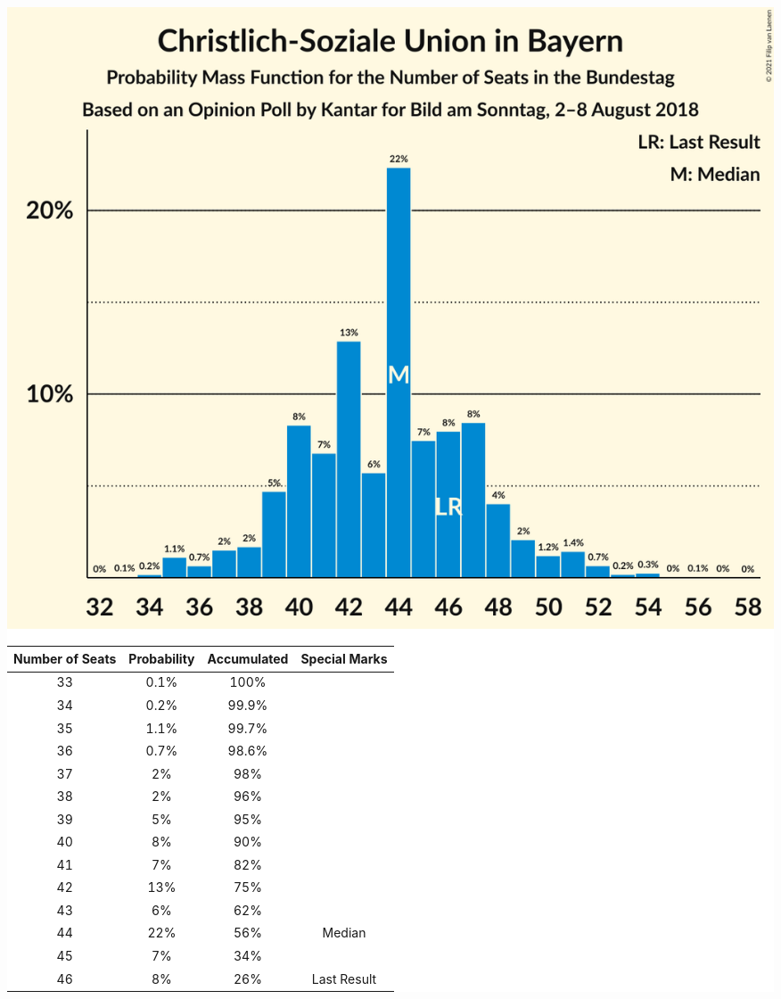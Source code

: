 ![Graph with seats probability mass function not yet produced](2018-08-08-Kantar-seats-pmf-christlich-sozialeunioninbayern.png "Seats Probability Mass Function")

| Number of Seats | Probability | Accumulated | Special Marks |
|:---------------:|:-----------:|:-----------:|:-------------:|
| 33 | 0.1% | 100% |  |
| 34 | 0.2% | 99.9% |  |
| 35 | 1.1% | 99.7% |  |
| 36 | 0.7% | 98.6% |  |
| 37 | 2% | 98% |  |
| 38 | 2% | 96% |  |
| 39 | 5% | 95% |  |
| 40 | 8% | 90% |  |
| 41 | 7% | 82% |  |
| 42 | 13% | 75% |  |
| 43 | 6% | 62% |  |
| 44 | 22% | 56% | Median |
| 45 | 7% | 34% |  |
| 46 | 8% | 26% | Last Result |